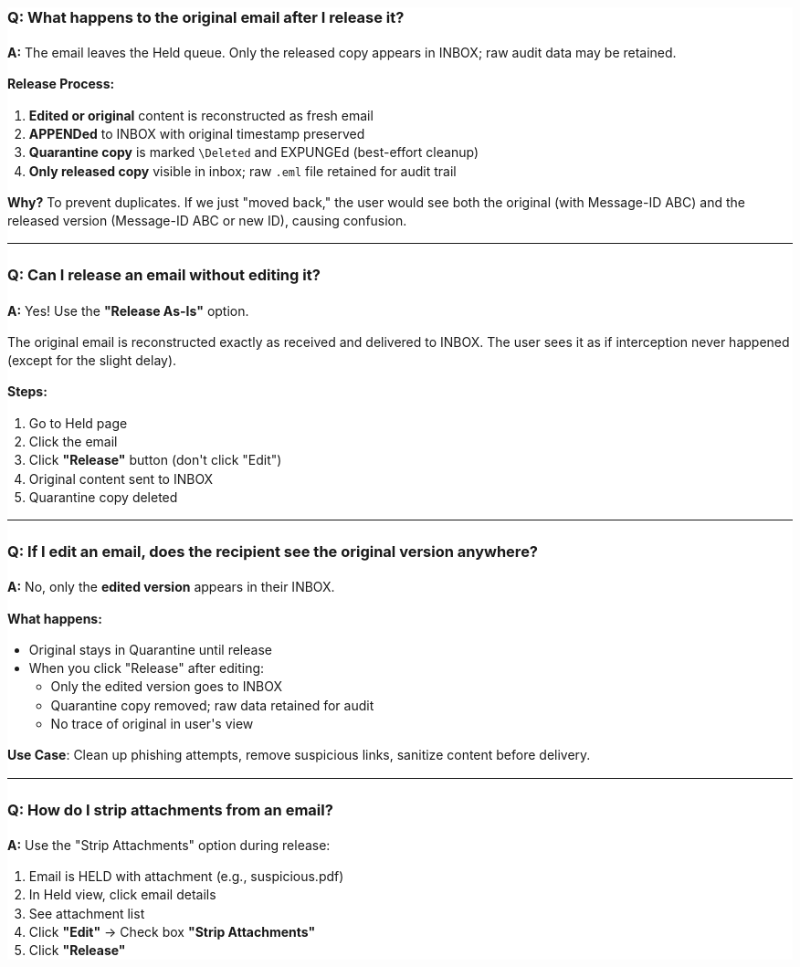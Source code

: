 ### Q: What happens to the original email after I release it?

**A:** The email leaves the Held queue. Only the released copy appears in INBOX; raw audit data may be retained.

**Release Process:**
1. **Edited or original** content is reconstructed as fresh email
2. **APPENDed** to INBOX with original timestamp preserved
3. **Quarantine copy** is marked `\Deleted` and EXPUNGEd (best-effort cleanup)
4. **Only released copy** visible in inbox; raw `.eml` file retained for audit trail

**Why?** To prevent duplicates. If we just "moved back," the user would see both the original (with Message-ID ABC) and the released version (Message-ID ABC or new ID), causing confusion.

---

### Q: Can I release an email without editing it?

**A:** Yes! Use the **"Release As-Is"** option.

The original email is reconstructed exactly as received and delivered to INBOX. The user sees it as if interception never happened (except for the slight delay).

**Steps:**
1. Go to Held page
2. Click the email
3. Click **"Release"** button (don't click "Edit")
4. Original content sent to INBOX
5. Quarantine copy deleted

---

### Q: If I edit an email, does the recipient see the original version anywhere?

**A:** No, only the **edited version** appears in their INBOX.

**What happens:**
- Original stays in Quarantine until release
- When you click "Release" after editing:
  - Only the edited version goes to INBOX
  - Quarantine copy removed; raw data retained for audit
  - No trace of original in user's view

**Use Case**: Clean up phishing attempts, remove suspicious links, sanitize content before delivery.

---

### Q: How do I strip attachments from an email?

**A:** Use the "Strip Attachments" option during release:

1. Email is HELD with attachment (e.g., suspicious.pdf)
2. In Held view, click email details
3. See attachment list
4. Click **"Edit"** → Check box **"Strip Attachments"**
5. Click **"Release"**
